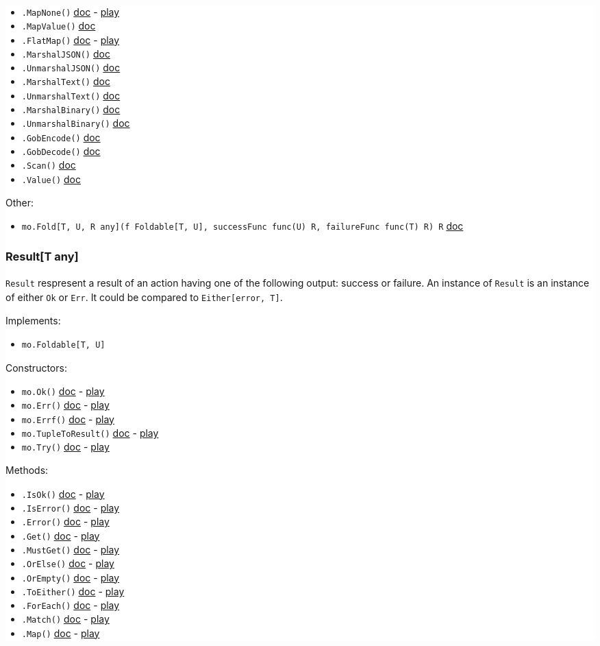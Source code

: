 - `.MapNone()` [doc](https://pkg.go.dev/github.com/samber/mo#Option.MapNone) - [play](https://go.dev/play/p/_KaHWZ6Q17b)
- `.MapValue()` [doc](https://pkg.go.dev/github.com/samber/mo#Option.MapValue)
- `.FlatMap()` [doc](https://pkg.go.dev/github.com/samber/mo#Option.FlatMap) - [play](https://go.dev/play/p/OXO-zJx6n5r)
- `.MarshalJSON()` [doc](https://pkg.go.dev/github.com/samber/mo#Option.MarshalJSON)
- `.UnmarshalJSON()` [doc](https://pkg.go.dev/github.com/samber/mo#Option.UnmarshalJSON)
- `.MarshalText()` [doc](https://pkg.go.dev/github.com/samber/mo#Option.MarshalText)
- `.UnmarshalText()` [doc](https://pkg.go.dev/github.com/samber/mo#Option.UnmarshalText)
- `.MarshalBinary()` [doc](https://pkg.go.dev/github.com/samber/mo#Option.MarshalBinary)
- `.UnmarshalBinary()` [doc](https://pkg.go.dev/github.com/samber/mo#Option.UnmarshalBinary)
- `.GobEncode()` [doc](https://pkg.go.dev/github.com/samber/mo#Option.GobEncode)
- `.GobDecode()` [doc](https://pkg.go.dev/github.com/samber/mo#Option.GobDecode)
- `.Scan()` [doc](https://pkg.go.dev/github.com/samber/mo#Option.Scan)
- `.Value()` [doc](https://pkg.go.dev/github.com/samber/mo#Option.Value)

Other:

- `mo.Fold[T, U, R any](f Foldable[T, U], successFunc func(U) R, failureFunc func(T) R) R` [doc](https://pkg.go.dev/github.com/samber/mo#Fold)

### Result[T any]

`Result` respresent a result of an action having one of the following output: success or failure. An instance of `Result` is an instance of either `Ok` or `Err`. It could be compared to `Either[error, T]`.

Implements:
- `mo.Foldable[T, U]`

Constructors:

- `mo.Ok()` [doc](https://pkg.go.dev/github.com/samber/mo#Ok) - [play](https://go.dev/play/p/PDwADdzNoyZ)
- `mo.Err()` [doc](https://pkg.go.dev/github.com/samber/mo#Err) - [play](https://go.dev/play/p/PDwADdzNoyZ)
- `mo.Errf()` [doc](https://pkg.go.dev/github.com/samber/mo#Errf) - [play](https://go.dev/play/p/N43w92SM-Bs)
- `mo.TupleToResult()` [doc](https://pkg.go.dev/github.com/samber/mo#TupleToResult) - [play](https://go.dev/play/p/KWjfqQDHQwa)
- `mo.Try()` [doc](https://pkg.go.dev/github.com/samber/mo#Try) - [play](https://go.dev/play/p/ilOlQx-Mx42)

Methods:

- `.IsOk()` [doc](https://pkg.go.dev/github.com/samber/mo#Result.IsOk) - [play](https://go.dev/play/p/sfNvBQyZfgU)
- `.IsError()` [doc](https://pkg.go.dev/github.com/samber/mo#Result.IsError) - [play](https://go.dev/play/p/xkV9d464scV)
- `.Error()` [doc](https://pkg.go.dev/github.com/samber/mo#Result.Error) - [play](https://go.dev/play/p/CSkHGTyiXJ5)
- `.Get()` [doc](https://pkg.go.dev/github.com/samber/mo#Result.Get) - [play](https://go.dev/play/p/8KyX3z6TuNo)
- `.MustGet()` [doc](https://pkg.go.dev/github.com/samber/mo#Result.MustGet) - [play](https://go.dev/play/p/8LSlndHoTAE)
- `.OrElse()` [doc](https://pkg.go.dev/github.com/samber/mo#Result.OrElse) - [play](https://go.dev/play/p/MN_ULx0soi6)
- `.OrEmpty()` [doc](https://pkg.go.dev/github.com/samber/mo#Result.OrEmpty) - [play](https://go.dev/play/p/rdKtBmOcMLh)
- `.ToEither()` [doc](https://pkg.go.dev/github.com/samber/mo#Result.ToEither) - [play](https://go.dev/play/p/Uw1Zz6b952q)
- `.ForEach()` [doc](https://pkg.go.dev/github.com/samber/mo#Result.ForEach) - [play](https://go.dev/play/p/Z59EvNdWoRx)
- `.Match()` [doc](https://pkg.go.dev/github.com/samber/mo#Result.Match) - [play](https://go.dev/play/p/-_eFaLJ31co)
- `.Map()` [doc](https://pkg.go.dev/github.com/samber/mo#Result.Map) - [play](https://go.dev/play/p/-ndpN_b_OSc)